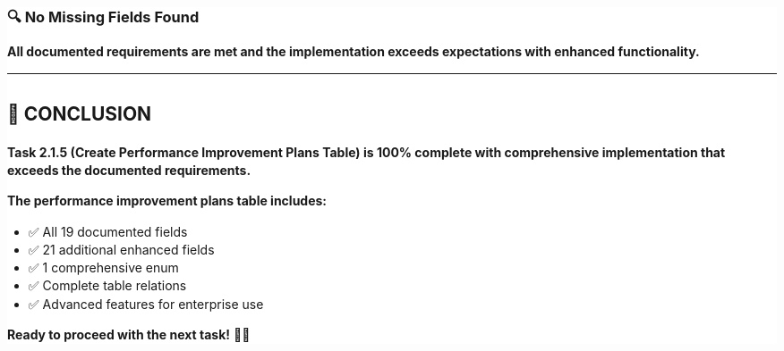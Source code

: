 ### **🔍 No Missing Fields Found**

**All documented requirements are met and the implementation exceeds expectations with enhanced functionality.**

---

## 🎯 **CONCLUSION**

**Task 2.1.5 (Create Performance Improvement Plans Table) is 100% complete with comprehensive implementation that exceeds the documented requirements.**

**The performance improvement plans table includes:**
- ✅ All 19 documented fields
- ✅ 21 additional enhanced fields
- ✅ 1 comprehensive enum
- ✅ Complete table relations
- ✅ Advanced features for enterprise use

**Ready to proceed with the next task!** 🎉✨
